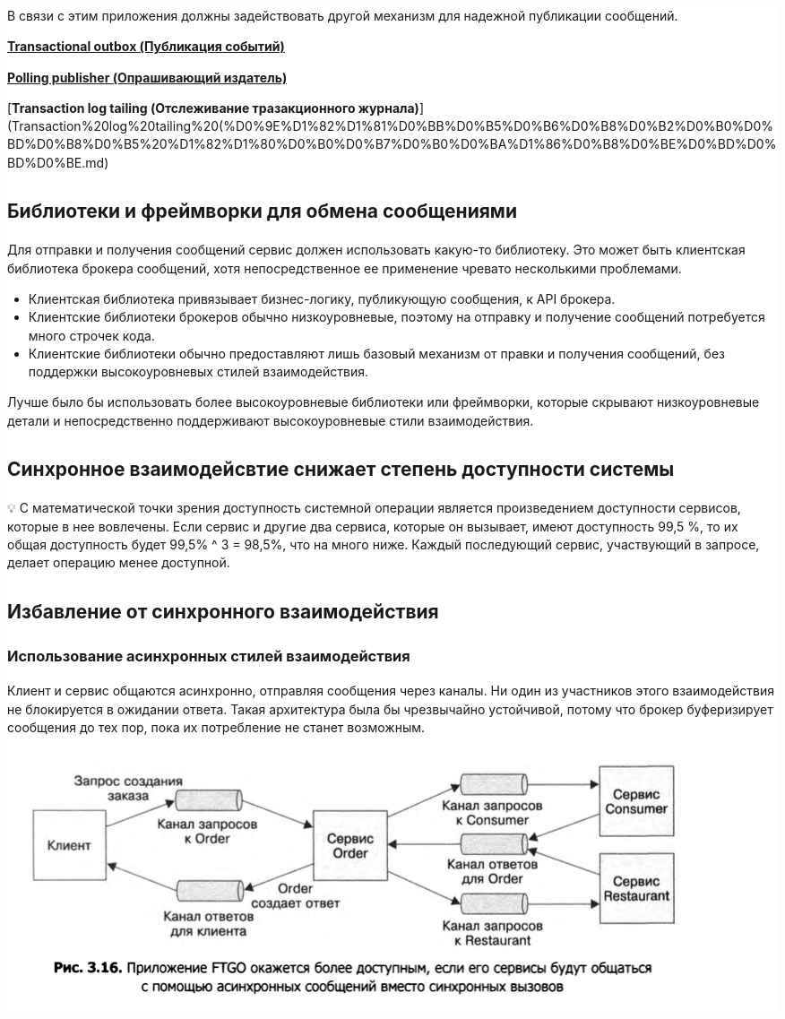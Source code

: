 В связи с этим приложения должны задействовать другой механизм для надеж­ной публикации сообщений.

[**Transactional outbox (Публикация событий)**](Transactional%20outbox%20(%D0%9F%D1%83%D0%B1%D0%BB%D0%B8%D0%BA%D0%B0%D1%86%D0%B8%D1%8F%20%D1%81%D0%BE%D0%B1%D1%8B%D1%82%D0%B8%D0%B8%CC%86).md)

[**Polling publisher (Опрашивающий издатель)**](Polling%20publisher%20(%D0%9E%D0%BF%D1%80%D0%B0%D1%88%D0%B8%D0%B2%D0%B0%D1%8E%D1%89%D0%B8%D0%B8%CC%86%20%D0%B8%D0%B7%D0%B4%D0%B0%D1%82%D0%B5%D0%BB%D1%8C).md)

[**Transaction log tailing (Отслеживание тразакционного журнала)**](Transaction%20log%20tailing%20(%D0%9E%D1%82%D1%81%D0%BB%D0%B5%D0%B6%D0%B8%D0%B2%D0%B0%D0%BD%D0%B8%D0%B5%20%D1%82%D1%80%D0%B0%D0%B7%D0%B0%D0%BA%D1%86%D0%B8%D0%BE%D0%BD%D0%BD%D0%BE.md)

## Библиотеки и фреймворки для обмена сообщениями

Для отправки и получения сообщений сервис должен использовать какую-то библиотеку. Это может быть клиентская библиотека брокера сообщений, хотя не­посредственное ее применение чревато несколькими проблемами.

- Клиентская библиотека привязывает бизнес-логику, публикующую сообщения, к API брокера.
- Клиентские библиотеки брокеров обычно низкоуровневые, поэтому на отправку и получение сообщений потребуется много строчек кода.
- Клиентские библиотеки обычно предоставляют лишь базовый механизм от­ правки и получения сообщений, без поддержки высокоуровневых стилей взаи­модействия.

Лучше было бы использовать более высокоуровневые библиотеки или фрейм­ворки, которые скрывают низкоуровневые детали и непосредственно поддерживают высокоуровневые стили взаимодействия. 

## Синхронное взаимодейсвтие снижает степень доступности системы

<aside>
💡 С математической точки зрения доступность системной операции является произведением доступности сервисов, которые в нее вовлечены. 
Если сервис и другие два сервиса, которые он вызывает, имеют доступность 99,5 %, то их общая доступность будет 99,5% ^ 3 = 98,5%, что на­ много ниже. Каждый последующий сервис, участвующий в запросе, делает операцию менее доступной.

</aside>

## Избавление от синхронного взаимодействия

### Использование асинхронных стилей взаимодействия

Клиент и сервис общаются асинхронно, отправляя сообщения через каналы. Ни один из участников этого взаимодействия не блокируется в ожидании ответа. Такая архитектура была бы чрезвычайно устойчивой, потому что брокер буфери­зирует сообщения до тех пор, пока их потребление не станет возможным.

![Untitled](Messaging%20(%D0%9E%D0%B1%D0%BC%D0%B5%D0%BD%20%D1%81%D0%BE%D0%BE%D0%B1%D1%89%D0%B5%D0%BD%D0%B8%D1%8F%D0%BC%D0%B8)/Untitled%205.png)
